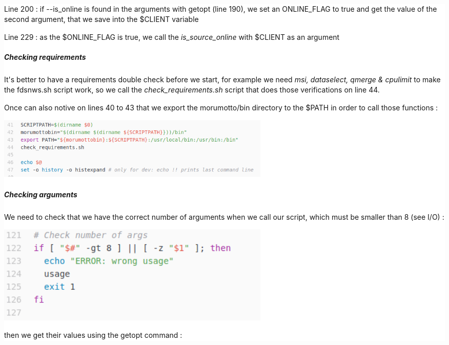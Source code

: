 Line 200 : if --is_online is found in the arguments with getopt (line 190), we set an ONLINE_FLAG to true and get the value of the second argument, that we save into the $CLIENT variable

Line 229 : as the $ONLINE_FLAG is true, we call the *is_source_online* with $CLIENT as an argument



##### Checking requirements

It's better to have a requirements double check before we start, for example we need *msi, dataselect, qmerge & cpulimit* to make the fdsnws.sh script work, so we call the *check_requirements.sh* script that does those verifications on line 44. 

Once can also notive on lines 40 to 43 that we export the morumotto/bin directory to the $PATH in order to call those functions : 

<img src="images/requirements.png" alt="drawing" width="500"/>

##### Checking arguments

We need to check that we have the correct number of arguments when we call our script, which must be smaller than 8 (see I/O) : 

<img src="images/argnum.png" alt="drawing" width="500"/>

then we get their values using the getopt command :
